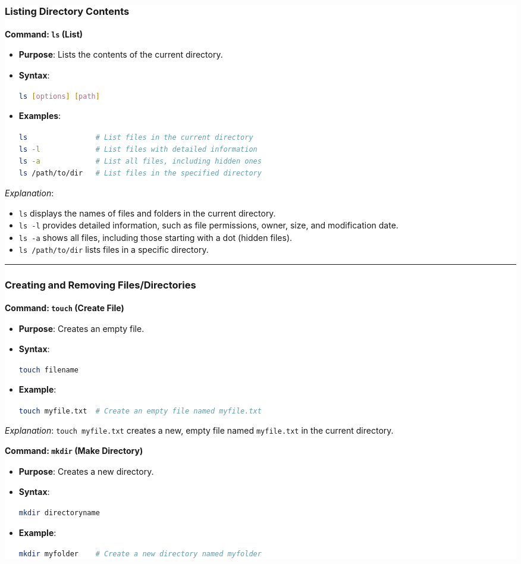 
### Listing Directory Contents

**Command: `ls` (List)**

- **Purpose**: Lists the contents of the current directory.
- **Syntax**:
  ```bash
  ls [options] [path]
  ```

- **Examples**:
  ```bash
  ls                # List files in the current directory
  ls -l             # List files with detailed information
  ls -a             # List all files, including hidden ones
  ls /path/to/dir   # List files in the specified directory
  ```

*Explanation*:
- `ls` displays the names of files and folders in the current directory.
- `ls -l` provides detailed information, such as file permissions, owner, size, and modification date.
- `ls -a` shows all files, including those starting with a dot (hidden files).
- `ls /path/to/dir` lists files in a specific directory.

---

### Creating and Removing Files/Directories

**Command: `touch` (Create File)**

- **Purpose**: Creates an empty file.
- **Syntax**:
  ```bash
  touch filename
  ```

- **Example**:
  ```bash
  touch myfile.txt  # Create an empty file named myfile.txt
  ```

*Explanation*: `touch myfile.txt` creates a new, empty file named `myfile.txt` in the current directory.

**Command: `mkdir` (Make Directory)**

- **Purpose**: Creates a new directory.
- **Syntax**:
  ```bash
  mkdir directoryname
  ```

- **Example**:
  ```bash
  mkdir myfolder    # Create a new directory named myfolder
  ```
